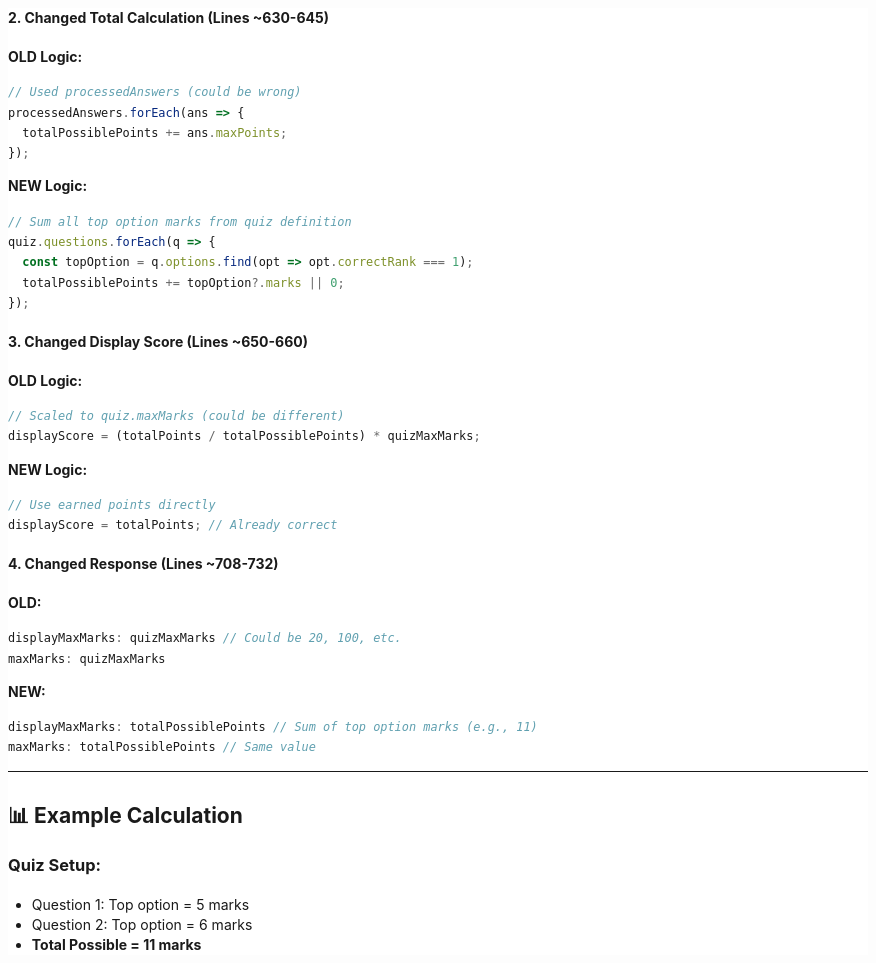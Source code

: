 #### 2. Changed Total Calculation (Lines ~630-645)

**OLD Logic:**
```javascript
// Used processedAnswers (could be wrong)
processedAnswers.forEach(ans => {
  totalPossiblePoints += ans.maxPoints;
});
```

**NEW Logic:**
```javascript
// Sum all top option marks from quiz definition
quiz.questions.forEach(q => {
  const topOption = q.options.find(opt => opt.correctRank === 1);
  totalPossiblePoints += topOption?.marks || 0;
});
```

#### 3. Changed Display Score (Lines ~650-660)

**OLD Logic:**
```javascript
// Scaled to quiz.maxMarks (could be different)
displayScore = (totalPoints / totalPossiblePoints) * quizMaxMarks;
```

**NEW Logic:**
```javascript
// Use earned points directly
displayScore = totalPoints; // Already correct
```

#### 4. Changed Response (Lines ~708-732)

**OLD:**
```javascript
displayMaxMarks: quizMaxMarks // Could be 20, 100, etc.
maxMarks: quizMaxMarks
```

**NEW:**
```javascript
displayMaxMarks: totalPossiblePoints // Sum of top option marks (e.g., 11)
maxMarks: totalPossiblePoints // Same value
```

---

## 📊 Example Calculation

### Quiz Setup:
- Question 1: Top option = 5 marks
- Question 2: Top option = 6 marks
- **Total Possible = 11 marks**
